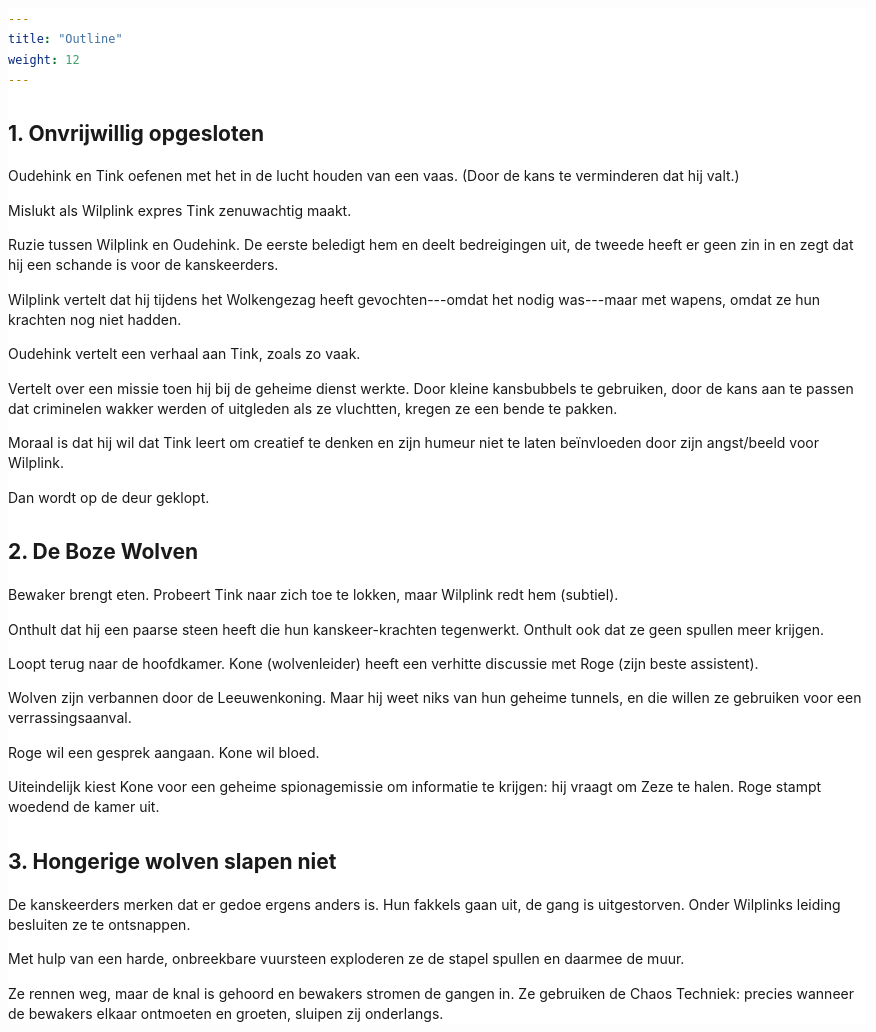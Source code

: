 ```yaml
---
title: "Outline"
weight: 12
---
```


## 1. Onvrijwillig opgesloten

Oudehink en Tink oefenen met het in de lucht houden van een vaas. (Door de kans te verminderen dat hij valt.)

Mislukt als Wilplink expres Tink zenuwachtig maakt.

Ruzie tussen Wilplink en Oudehink. De eerste beledigt hem en deelt bedreigingen uit, de tweede heeft er geen zin in en zegt dat hij een schande is voor de kanskeerders.

Wilplink vertelt dat hij tijdens het Wolkengezag heeft gevochten---omdat het nodig was---maar met wapens, omdat ze hun krachten nog niet hadden.

Oudehink vertelt een verhaal aan Tink, zoals zo vaak.

Vertelt over een missie toen hij bij de geheime dienst werkte. Door kleine kansbubbels te gebruiken, door de kans aan te passen dat criminelen wakker werden of uitgleden als ze vluchtten, kregen ze een bende te pakken.

Moraal is dat hij wil dat Tink leert om creatief te denken en zijn humeur niet te laten beïnvloeden door zijn angst/beeld voor Wilplink.

Dan wordt op de deur geklopt.

## 2. De Boze Wolven

Bewaker brengt eten. Probeert Tink naar zich toe te lokken, maar Wilplink redt hem (subtiel).

Onthult dat hij een paarse steen heeft die hun kanskeer-krachten tegenwerkt. Onthult ook dat ze geen spullen meer krijgen.

Loopt terug naar de hoofdkamer. Kone (wolvenleider) heeft een verhitte discussie met Roge (zijn beste assistent).

Wolven zijn verbannen door de Leeuwenkoning. Maar hij weet niks van hun geheime tunnels, en die willen ze gebruiken voor een verrassingsaanval.

Roge wil een gesprek aangaan. Kone wil bloed.

Uiteindelijk kiest Kone voor een geheime spionagemissie om informatie te krijgen: hij vraagt om Zeze te halen. Roge stampt woedend de kamer uit.

## 3. Hongerige wolven slapen niet

De kanskeerders merken dat er gedoe ergens anders is. Hun fakkels gaan uit, de gang is uitgestorven. Onder Wilplinks leiding besluiten ze te ontsnappen.

Met hulp van een harde, onbreekbare vuursteen exploderen ze de stapel spullen en daarmee de muur.

Ze rennen weg, maar de knal is gehoord en bewakers stromen de gangen in. Ze gebruiken de Chaos Techniek: precies wanneer de bewakers elkaar ontmoeten en groeten, sluipen zij onderlangs.
